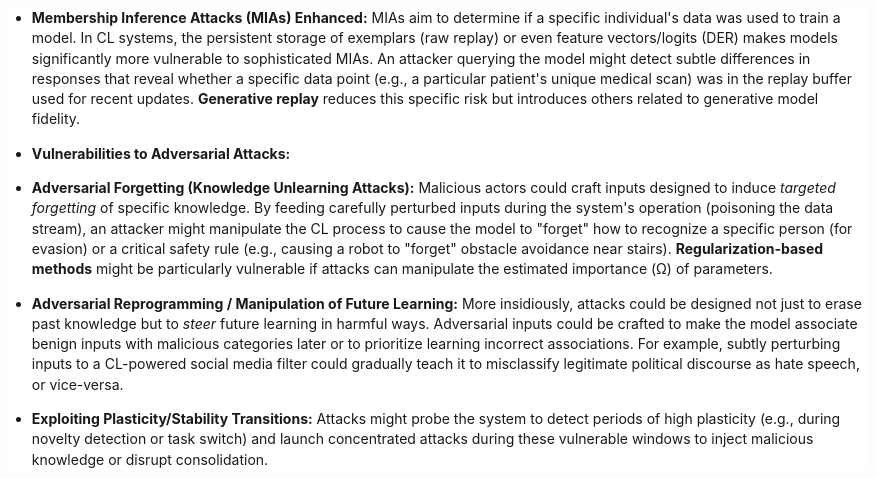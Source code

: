 *   **Membership Inference Attacks (MIAs) Enhanced:** MIAs aim to determine if a specific individual's data was used to train a model. In CL systems, the persistent storage of exemplars (raw replay) or even feature vectors/logits (DER) makes models significantly more vulnerable to sophisticated MIAs. An attacker querying the model might detect subtle differences in responses that reveal whether a specific data point (e.g., a particular patient's unique medical scan) was in the replay buffer used for recent updates. **Generative replay** reduces this specific risk but introduces others related to generative model fidelity.

*   **Vulnerabilities to Adversarial Attacks:**

*   **Adversarial Forgetting (Knowledge Unlearning Attacks):** Malicious actors could craft inputs designed to induce *targeted forgetting* of specific knowledge. By feeding carefully perturbed inputs during the system's operation (poisoning the data stream), an attacker might manipulate the CL process to cause the model to "forget" how to recognize a specific person (for evasion) or a critical safety rule (e.g., causing a robot to "forget" obstacle avoidance near stairs). **Regularization-based methods** might be particularly vulnerable if attacks can manipulate the estimated importance (Ω) of parameters.

*   **Adversarial Reprogramming / Manipulation of Future Learning:** More insidiously, attacks could be designed not just to erase past knowledge but to *steer* future learning in harmful ways. Adversarial inputs could be crafted to make the model associate benign inputs with malicious categories later or to prioritize learning incorrect associations. For example, subtly perturbing inputs to a CL-powered social media filter could gradually teach it to misclassify legitimate political discourse as hate speech, or vice-versa.

*   **Exploiting Plasticity/Stability Transitions:** Attacks might probe the system to detect periods of high plasticity (e.g., during novelty detection or task switch) and launch concentrated attacks during these vulnerable windows to inject malicious knowledge or disrupt consolidation.

